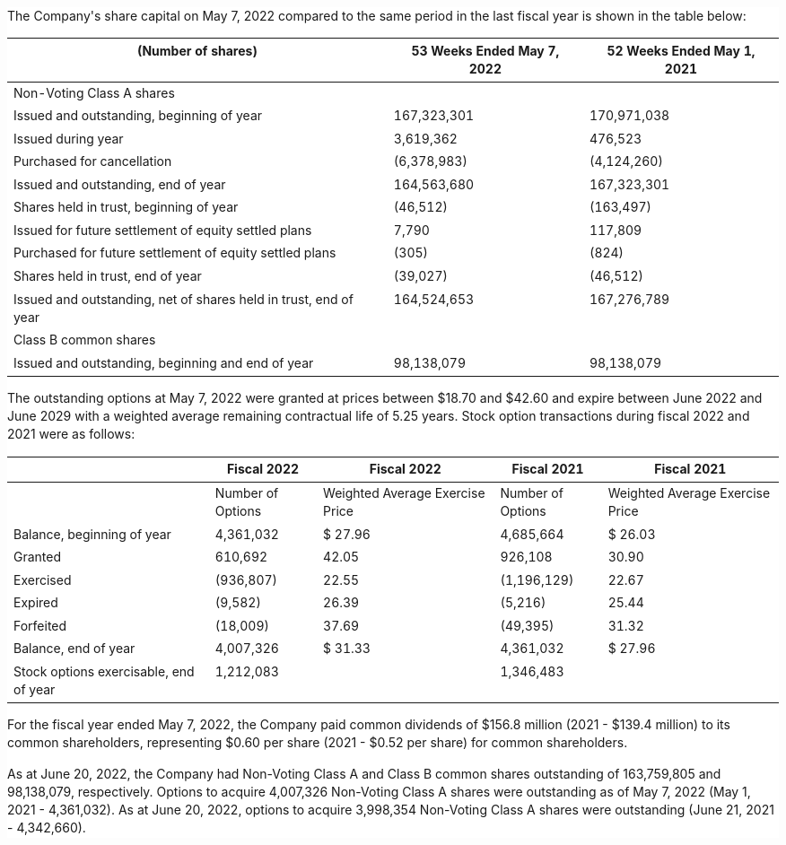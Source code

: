 The Company's share capital on May 7, 2022 compared to the same period in the last fiscal year is shown in the table below:

| (Number of shares)                                               | 53 Weeks Ended  May 7, 2022   | 52 Weeks Ended  May 1, 2021   |
|------------------------------------------------------------------|-------------------------------|-------------------------------|
| Non-Voting Class A shares                                        |                               |                               |
| Issued and outstanding, beginning of year                        | 167,323,301                   | 170,971,038                   |
| Issued during year                                               | 3,619,362                     | 476,523                       |
| Purchased for cancellation                                       | (6,378,983)                   | (4,124,260)                   |
| Issued and outstanding, end of year                              | 164,563,680                   | 167,323,301                   |
| Shares held in trust, beginning of year                          | (46,512)                      | (163,497)                     |
| Issued for future settlement of equity settled plans             | 7,790                         | 117,809                       |
| Purchased for future settlement of equity settled plans          | (305)                         | (824)                         |
| Shares held in trust, end of year                                | (39,027)                      | (46,512)                      |
| Issued and outstanding, net of shares held in trust, end of year | 164,524,653                   | 167,276,789                   |
| Class B common shares                                            |                               |                               |
| Issued and outstanding, beginning and end of year                | 98,138,079                    | 98,138,079                    |

The outstanding options at May 7, 2022 were granted at prices between $18.70 and $42.60 and expire between June 2022 and June 2029 with a weighted average remaining contractual life of 5.25 years. Stock option transactions during fiscal 2022 and 2021 were as follows:

|                                        | Fiscal 2022        | Fiscal 2022                      | Fiscal 2021        | Fiscal 2021                      |
|----------------------------------------|--------------------|----------------------------------|--------------------|----------------------------------|
|                                        | Number of  Options | Weighted Average  Exercise Price | Number of  Options | Weighted Average  Exercise Price |
| Balance, beginning of year             | 4,361,032          | $ 27.96                          | 4,685,664          | $ 26.03                          |
| Granted                                | 610,692            | 42.05                            | 926,108            | 30.90                            |
| Exercised                              | (936,807)          | 22.55                            | (1,196,129)        | 22.67                            |
| Expired                                | (9,582)            | 26.39                            | (5,216)            | 25.44                            |
| Forfeited                              | (18,009)           | 37.69                            | (49,395)           | 31.32                            |
| Balance, end of year                   | 4,007,326          | $ 31.33                          | 4,361,032          | $ 27.96                          |
| Stock options exercisable, end of year | 1,212,083          |                                  | 1,346,483          |                                  |

For the fiscal year ended May 7, 2022, the Company paid common dividends of $156.8 million (2021 - $139.4 million) to its common shareholders, representing $0.60 per share (2021 - $0.52 per share) for common shareholders.

As at June 20, 2022, the Company had Non-Voting Class A and Class B common shares outstanding of 163,759,805 and 98,138,079, respectively. Options to acquire 4,007,326 Non-Voting Class A shares were outstanding as of May 7, 2022 (May 1, 2021 - 4,361,032). As at June 20, 2022, options to acquire 3,998,354 Non-Voting Class A shares were outstanding (June 21, 2021 - 4,342,660).

